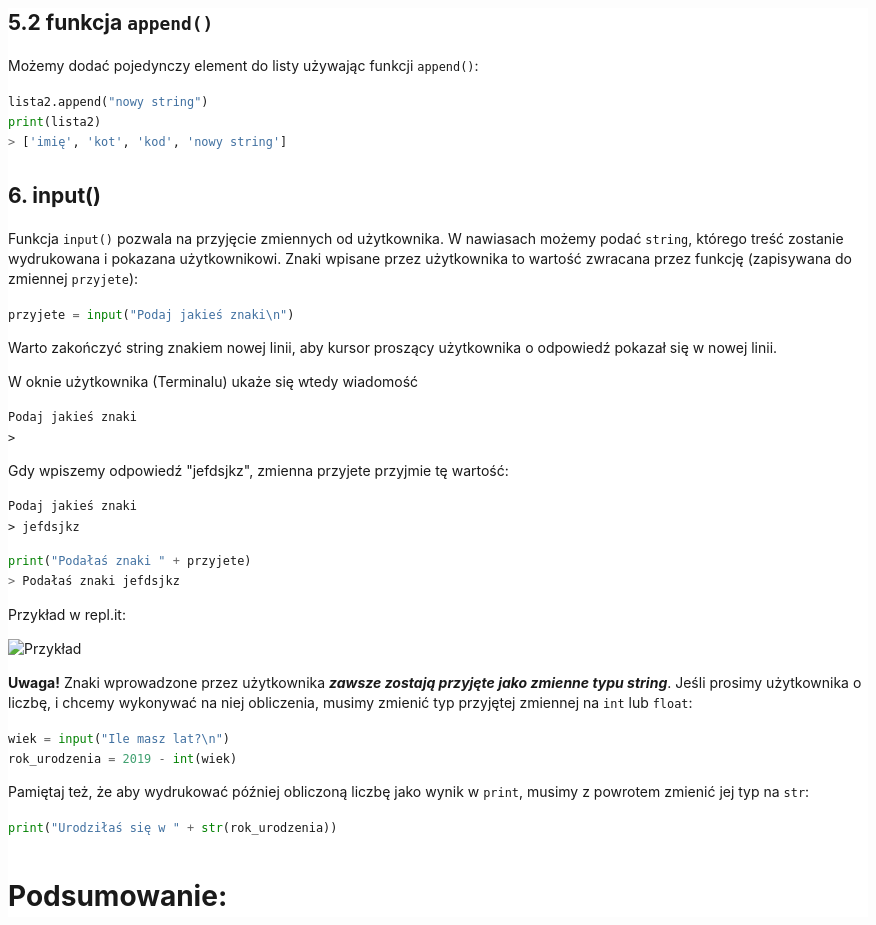## 5.2 funkcja `append()`
Możemy dodać pojedynczy element do listy używając funkcji `append()`:
```python
lista2.append("nowy string")
print(lista2)
> ['imię', 'kot', 'kod', 'nowy string']
```


## 6. input()
Funkcja `input()` pozwala na przyjęcie zmiennych od użytkownika. W nawiasach możemy podać `string`, którego treść zostanie wydrukowana i pokazana użytkownikowi. Znaki wpisane przez użytkownika to wartość zwracana przez funkcję (zapisywana do zmiennej `przyjete`):
```python
przyjete = input("Podaj jakieś znaki\n")
```
Warto zakończyć string znakiem nowej linii, aby kursor proszący użytkownika o odpowiedź pokazał się w nowej linii.

W oknie użytkownika (Terminalu) ukaże się wtedy wiadomość
```
Podaj jakieś znaki
>
```
Gdy wpiszemy odpowiedź "jefdsjkz", zmienna przyjete przyjmie tę wartość:
```
Podaj jakieś znaki
> jefdsjkz
```
```python
print("Podałaś znaki " + przyjete)
> Podałaś znaki jefdsjkz
```

Przykład w repl.it:

![Przykład](https://i.vimeocdn.com/video/624594498.webp?mw=1100&mh=702&q=70)

**Uwaga!** Znaki wprowadzone przez użytkownika _**zawsze zostają przyjęte jako zmienne typu string**_. Jeśli prosimy użytkownika o liczbę, i chcemy wykonywać na niej obliczenia, musimy zmienić typ przyjętej zmiennej na `int` lub `float`:
```python
wiek = input("Ile masz lat?\n")
rok_urodzenia = 2019 - int(wiek)
```
Pamiętaj też, że aby wydrukować później obliczoną liczbę jako wynik w `print`, musimy z powrotem zmienić jej typ na `str`:
```python
print("Urodziłaś się w " + str(rok_urodzenia))
```

# Podsumowanie:
